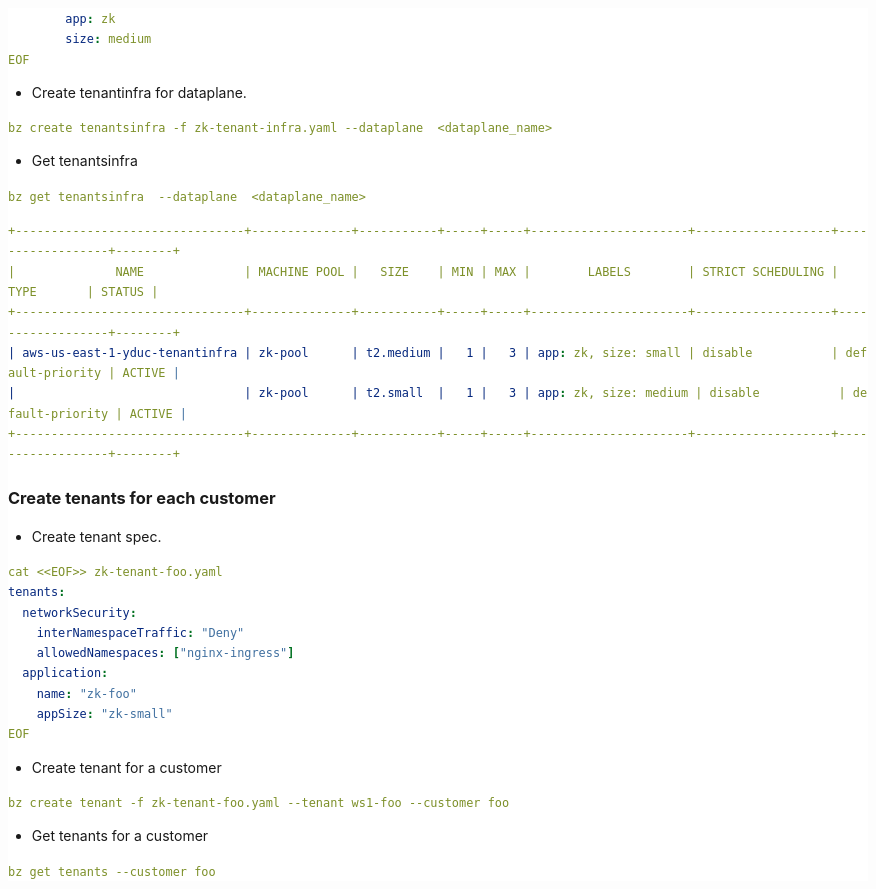 ```yaml
        app: zk
        size: medium
EOF
```
- Create tenantinfra for dataplane.

```yaml
bz create tenantsinfra -f zk-tenant-infra.yaml --dataplane  <dataplane_name>
```

- Get tenantsinfra 

```yaml
bz get tenantsinfra  --dataplane  <dataplane_name>
```

```yaml
+--------------------------------+--------------+-----------+-----+-----+----------------------+-------------------+------------------+--------+
|              NAME              | MACHINE POOL |   SIZE    | MIN | MAX |        LABELS        | STRICT SCHEDULING |       TYPE       | STATUS |
+--------------------------------+--------------+-----------+-----+-----+----------------------+-------------------+------------------+--------+
| aws-us-east-1-yduc-tenantinfra | zk-pool      | t2.medium |   1 |   3 | app: zk, size: small | disable           | default-priority | ACTIVE |
|                                | zk-pool      | t2.small  |   1 |   3 | app: zk, size: medium | disable           | default-priority | ACTIVE |
+--------------------------------+--------------+-----------+-----+-----+----------------------+-------------------+------------------+--------+
```

### Create tenants for each customer

- Create tenant spec.

```yaml
cat <<EOF>> zk-tenant-foo.yaml
tenants:
  networkSecurity: 
    interNamespaceTraffic: "Deny"
    allowedNamespaces: ["nginx-ingress"]
  application:
    name: "zk-foo"
    appSize: "zk-small"
EOF
```

- Create tenant for a customer

```yaml
bz create tenant -f zk-tenant-foo.yaml --tenant ws1-foo --customer foo
```

- Get tenants for a customer

```yaml
bz get tenants --customer foo
```
